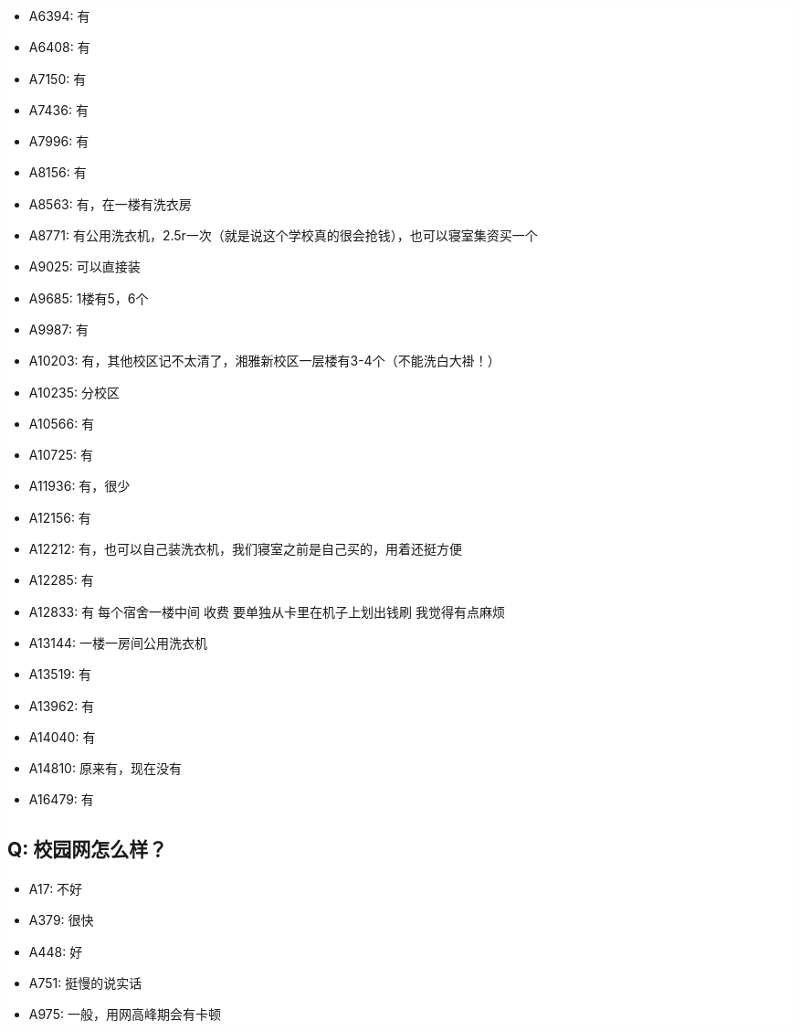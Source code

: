 - A6394: 有

- A6408: 有

- A7150: 有

- A7436: 有

- A7996: 有

- A8156: 有

- A8563: 有，在一楼有洗衣房

- A8771: 有公用洗衣机，2.5r一次（就是说这个学校真的很会抢钱），也可以寝室集资买一个

- A9025: 可以直接装

- A9685: 1楼有5，6个

- A9987: 有

- A10203: 有，其他校区记不太清了，湘雅新校区一层楼有3-4个（不能洗白大褂！）

- A10235: 分校区

- A10566: 有

- A10725: 有

- A11936: 有，很少

- A12156: 有

- A12212: 有，也可以自己装洗衣机，我们寝室之前是自己买的，用着还挺方便

- A12285: 有

- A12833: 有  每个宿舍一楼中间 收费 要单独从卡里在机子上划出钱刷 我觉得有点麻烦

- A13144: 一楼一房间公用洗衣机

- A13519: 有

- A13962: 有

- A14040: 有

- A14810: 原来有，现在没有

- A16479: 有

## Q: 校园网怎么样？

- A17: 不好

- A379: 很快

- A448: 好

- A751: 挺慢的说实话

- A975: 一般，用网高峰期会有卡顿
